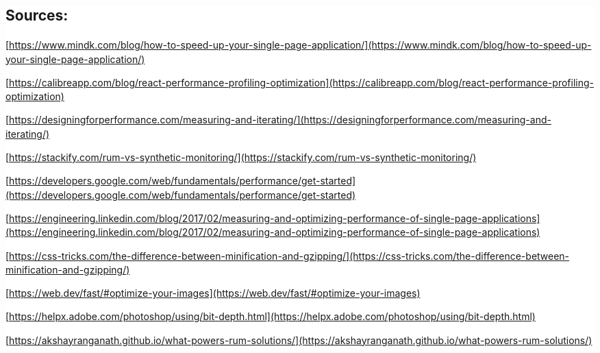 ## Sources:

[https://www.mindk.com/blog/how-to-speed-up-your-single-page-application/](https://www.mindk.com/blog/how-to-speed-up-your-single-page-application/)

[https://calibreapp.com/blog/react-performance-profiling-optimization](https://calibreapp.com/blog/react-performance-profiling-optimization)

[https://designingforperformance.com/measuring-and-iterating/](https://designingforperformance.com/measuring-and-iterating/)

[https://stackify.com/rum-vs-synthetic-monitoring/](https://stackify.com/rum-vs-synthetic-monitoring/)

[https://developers.google.com/web/fundamentals/performance/get-started](https://developers.google.com/web/fundamentals/performance/get-started)

[https://engineering.linkedin.com/blog/2017/02/measuring-and-optimizing-performance-of-single-page-applications](https://engineering.linkedin.com/blog/2017/02/measuring-and-optimizing-performance-of-single-page-applications)

[https://css-tricks.com/the-difference-between-minification-and-gzipping/](https://css-tricks.com/the-difference-between-minification-and-gzipping/)

[https://web.dev/fast/#optimize-your-images](https://web.dev/fast/#optimize-your-images)

[https://helpx.adobe.com/photoshop/using/bit-depth.html](https://helpx.adobe.com/photoshop/using/bit-depth.html)

[https://akshayranganath.github.io/what-powers-rum-solutions/](https://akshayranganath.github.io/what-powers-rum-solutions/)
